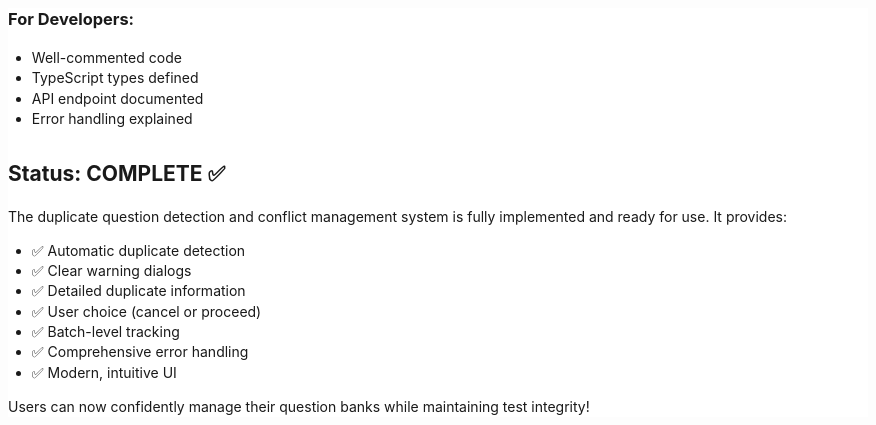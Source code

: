 ### For Developers:
- Well-commented code
- TypeScript types defined
- API endpoint documented
- Error handling explained

## Status: COMPLETE ✅

The duplicate question detection and conflict management system is fully implemented and ready for use. It provides:

- ✅ Automatic duplicate detection
- ✅ Clear warning dialogs
- ✅ Detailed duplicate information
- ✅ User choice (cancel or proceed)
- ✅ Batch-level tracking
- ✅ Comprehensive error handling
- ✅ Modern, intuitive UI

Users can now confidently manage their question banks while maintaining test integrity!
